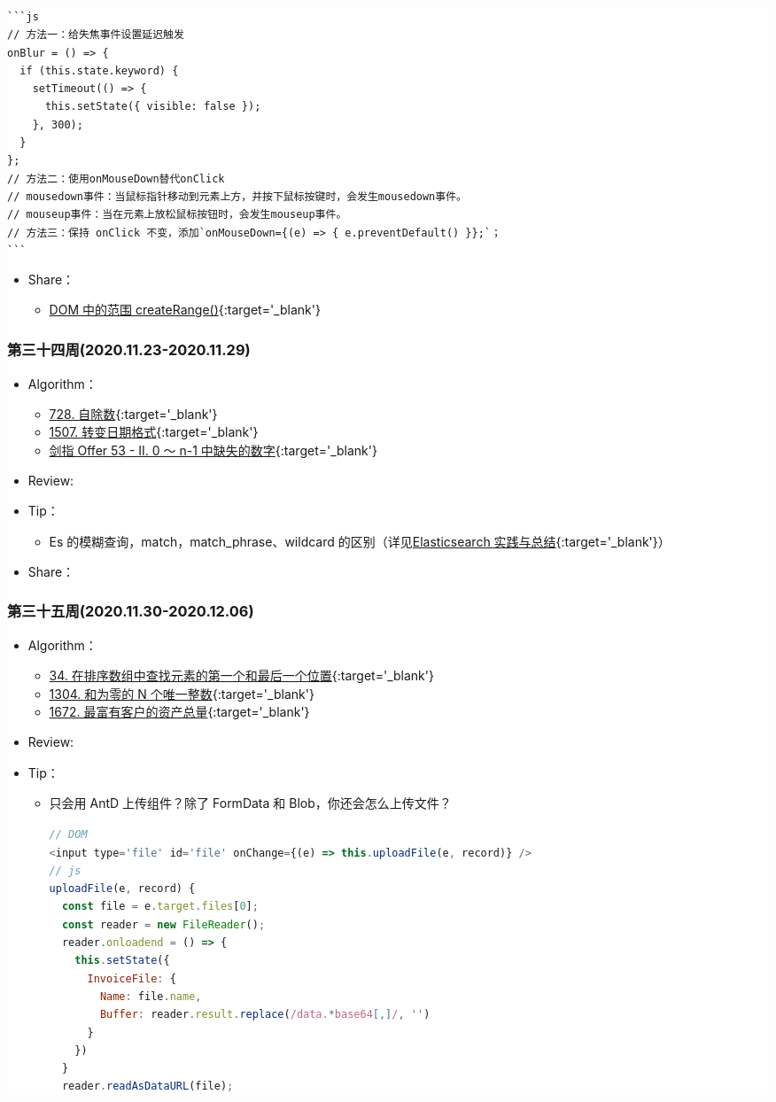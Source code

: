     ```js
    // 方法一：给失焦事件设置延迟触发
    onBlur = () => {
      if (this.state.keyword) {
        setTimeout(() => {
          this.setState({ visible: false });
        }, 300);
      }
    };
    // 方法二：使用onMouseDown替代onClick
    // mousedown事件：当鼠标指针移动到元素上方，并按下鼠标按键时，会发生mousedown事件。
    // mouseup事件：当在元素上放松鼠标按钮时，会发生mouseup事件。
    // 方法三：保持 onClick 不变，添加`onMouseDown={(e) => { e.preventDefault() }};`；
    ```

- Share：

  - [DOM 中的范围 createRange()](https://www.cnblogs.com/lijinwen/p/6254148.html){:target='\_blank'}

### 第三十四周(2020.11.23-2020.11.29)

- Algorithm：

  - [728. 自除数](https://leetcode-cn.com/problems/self-dividing-numbers/){:target='\_blank'}
  - [1507. 转变日期格式](https://leetcode-cn.com/problems/reformat-date/){:target='\_blank'}
  - [剑指 Offer 53 - II. 0 ～ n-1 中缺失的数字](https://leetcode-cn.com/problems/que-shi-de-shu-zi-lcof/){:target='\_blank'}

- Review:

- Tip：

  - Es 的模糊查询，match，match_phrase、wildcard 的区别（详见[Elasticsearch 实践与总结](https://king-hcj.github.io/2020/11/12/elasticsearch/#es%E7%9A%84%E6%A8%A1%E7%B3%8A%E6%9F%A5%E8%AF%A2matchmatch_phrasewildcard%E7%9A%84%E5%8C%BA%E5%88%AB){:target='\_blank'}）

- Share：

### 第三十五周(2020.11.30-2020.12.06)

- Algorithm：

  - [34. 在排序数组中查找元素的第一个和最后一个位置](https://leetcode-cn.com/problems/find-first-and-last-position-of-element-in-sorted-array/){:target='\_blank'}
  - [1304. 和为零的 N 个唯一整数](https://leetcode-cn.com/problems/find-n-unique-integers-sum-up-to-zero/){:target='\_blank'}
  - [1672. 最富有客户的资产总量](https://leetcode-cn.com/problems/richest-customer-wealth/){:target='\_blank'}

- Review:

- Tip：

  - 只会用 AntD 上传组件？除了 FormData 和 Blob，你还会怎么上传文件？
    ```js
    // DOM
    <input type='file' id='file' onChange={(e) => this.uploadFile(e, record)} />
    // js
    uploadFile(e, record) {
      const file = e.target.files[0];
      const reader = new FileReader();
      reader.onloadend = () => {
        this.setState({
          InvoiceFile: {
            Name: file.name,
            Buffer: reader.result.replace(/data.*base64[,]/, '')
          }
        })
      }
      reader.readAsDataURL(file);